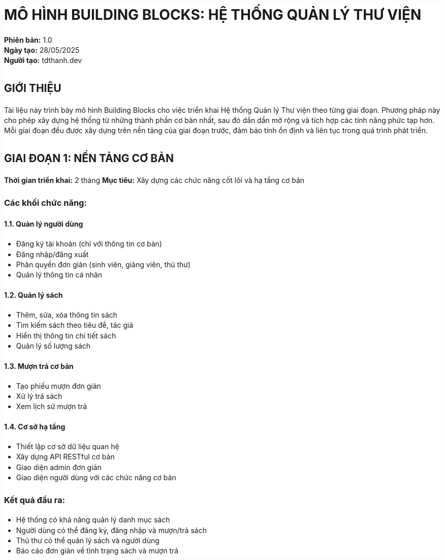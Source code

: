 # MÔ HÌNH BUILDING BLOCKS: HỆ THỐNG QUẢN LÝ THƯ VIỆN

**Phiên bản:** 1.0  
**Ngày tạo:** 28/05/2025  
**Người tạo:** tdthanh.dev

## GIỚI THIỆU

Tài liệu này trình bày mô hình Building Blocks cho việc triển khai Hệ thống Quản lý Thư viện theo từng giai đoạn. Phương pháp này cho phép xây dựng hệ thống từ những thành phần cơ bản nhất, sau đó dần dần mở rộng và tích hợp các tính năng phức tạp hơn. Mỗi giai đoạn đều được xây dựng trên nền tảng của giai đoạn trước, đảm bảo tính ổn định và liên tục trong quá trình phát triển.

## GIAI ĐOẠN 1: NỀN TẢNG CƠ BẢN

**Thời gian triển khai:** 2 tháng
**Mục tiêu:** Xây dựng các chức năng cốt lõi và hạ tầng cơ bản

### Các khối chức năng:

#### 1.1. Quản lý người dùng

- Đăng ký tài khoản (chỉ với thông tin cơ bản)
- Đăng nhập/đăng xuất
- Phân quyền đơn giản (sinh viên, giảng viên, thủ thư)
- Quản lý thông tin cá nhân

#### 1.2. Quản lý sách

- Thêm, sửa, xóa thông tin sách
- Tìm kiếm sách theo tiêu đề, tác giả
- Hiển thị thông tin chi tiết sách
- Quản lý số lượng sách

#### 1.3. Mượn trả cơ bản

- Tạo phiếu mượn đơn giản
- Xử lý trả sách
- Xem lịch sử mượn trả

#### 1.4. Cơ sở hạ tầng

- Thiết lập cơ sở dữ liệu quan hệ
- Xây dựng API RESTful cơ bản
- Giao diện admin đơn giản
- Giao diện người dùng với các chức năng cơ bản

### Kết quả đầu ra:

- Hệ thống có khả năng quản lý danh mục sách
- Người dùng có thể đăng ký, đăng nhập và mượn/trả sách
- Thủ thư có thể quản lý sách và người dùng
- Báo cáo đơn giản về tình trạng sách và mượn trả
